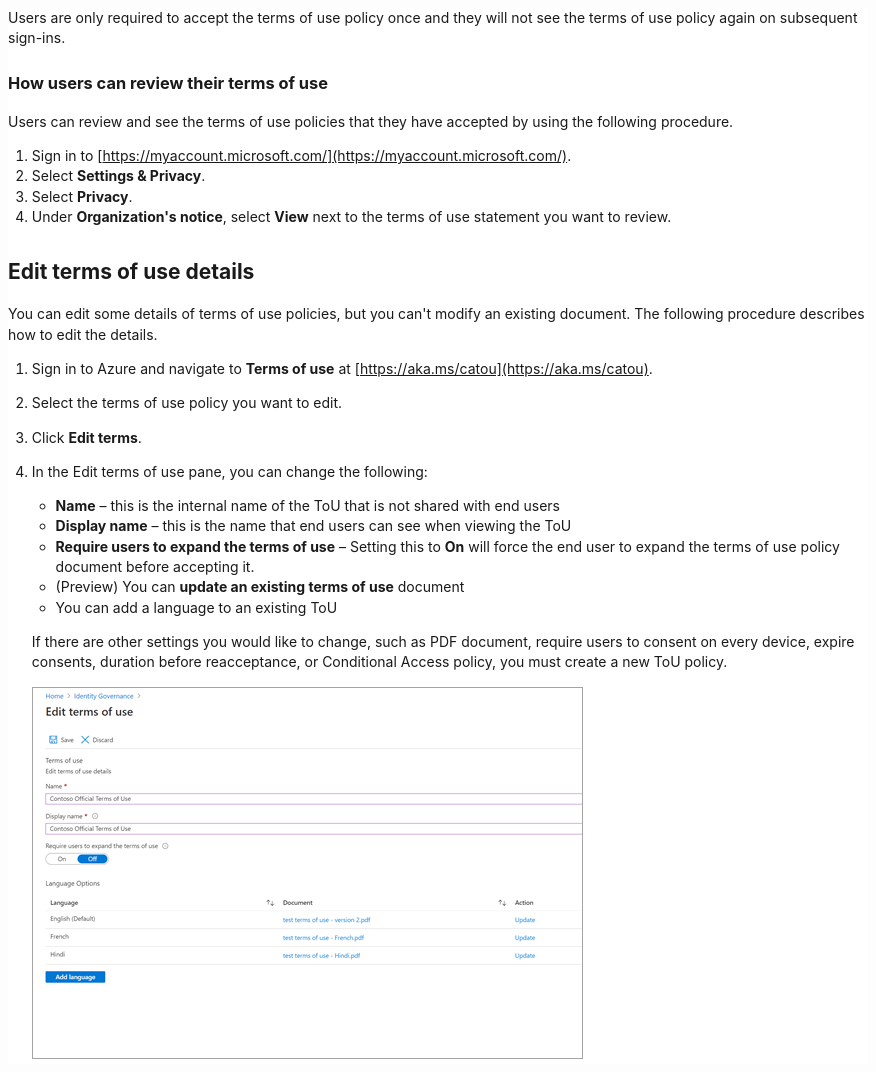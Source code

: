 Users are only required to accept the terms of use policy once and they will not see the terms of use policy again on subsequent sign-ins.

### How users can review their terms of use

Users can review and see the terms of use policies that they have accepted by using the following procedure.

1. Sign in to [https://myaccount.microsoft.com/](https://myaccount.microsoft.com/).
1. Select **Settings & Privacy**.
1. Select **Privacy**.
1. Under **Organization's notice**, select **View** next to the terms of use statement you want to review.

## Edit terms of use details

You can edit some details of terms of use policies, but you can't modify an existing document. The following procedure describes how to edit the details.

1. Sign in to Azure and navigate to **Terms of use** at [https://aka.ms/catou](https://aka.ms/catou).
1. Select the terms of use policy you want to edit.
1. Click **Edit terms**.
1. In the Edit terms of use pane, you can change the following:
    - **Name** – this is the internal name of the ToU that is not shared with end users
    - **Display name** – this is the name that end users can see when viewing the ToU
    - **Require users to expand the terms of use** – Setting this to **On** will force the end user to expand the terms of use policy document before accepting it.
    - (Preview) You can **update an existing terms of use** document
    - You can add a language to an existing ToU

   If there are other settings you would like to change, such as PDF document, require users to consent on every device, expire consents, duration before reacceptance, or Conditional Access policy, you must create a new ToU policy.

    ![Edit showing different language options ](./media/terms-of-use/edit-terms-use.png)
